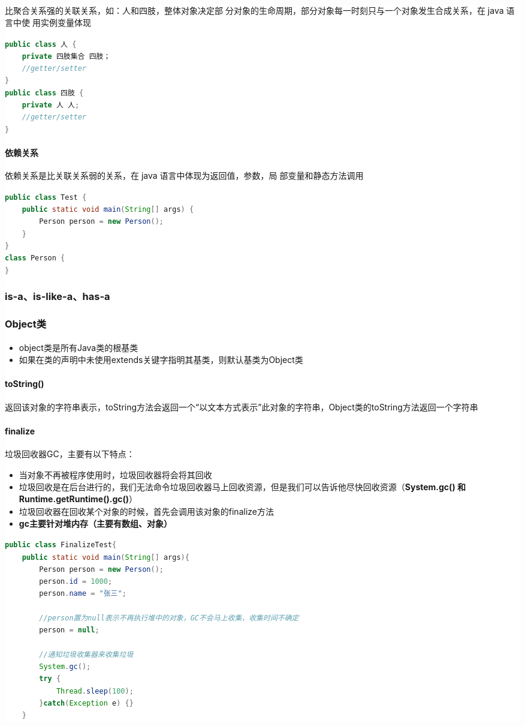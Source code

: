 比聚合关系强的关联关系，如：人和四肢，整体对象决定部 分对象的生命周期，部分对象每一时刻只与一个对象发生合成关系，在 java 语言中使 用实例变量体现

```java
public class 人 {
    private 四肢集合 四肢；
    //getter/setter
}
public class 四肢 {
    private 人 人;
    //getter/setter
}
```



#### 依赖关系

依赖关系是比关联关系弱的关系，在 java 语言中体现为返回值，参数，局 部变量和静态方法调用

```java
public class Test {
	public static void main(String[] args) {
		Person person = new Person();
 	}
}
class Person {
}
```



### is-a、is-like-a、has-a



### Object类

- object类是所有Java类的根基类
- 如果在类的声明中未使用extends关键字指明其基类，则默认基类为Object类

#### toString()

返回该对象的字符串表示，toString方法会返回一个“以文本方式表示”此对象的字符串，Object类的toString方法返回一个字符串



#### finalize

垃圾回收器GC，主要有以下特点：

- 当对象不再被程序使用时，垃圾回收器将会将其回收
- 垃圾回收是在后台进行的，我们无法命令垃圾回收器马上回收资源，但是我们可以告诉他尽快回收资源（**System.gc() 和 Runtime.getRuntime().gc()**）
- 垃圾回收器在回收某个对象的时候，首先会调用该对象的finalize方法
- **gc主要针对堆内存（主要有数组、对象）**

```java
public class FinalizeTest{
	public static void main(String[] args){
		Person person = new Person();
		person.id = 1000;
		person.name = "张三";

		//person置为null表示不再执行堆中的对象，GC不会马上收集，收集时间不确定
		person = null;

		//通知垃圾收集器来收集垃圾
		System.gc();
		try {
			Thread.sleep(100);
		}catch(Exception e) {}
	}
```